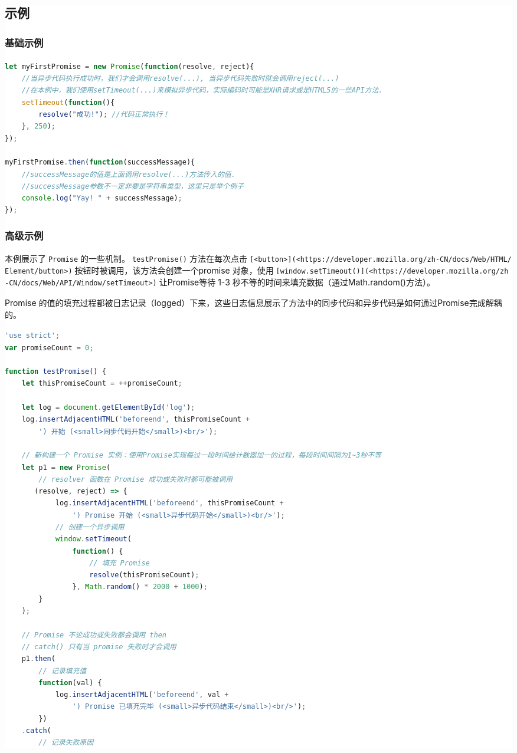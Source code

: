 ## 示例

### 基础示例

```jsx
let myFirstPromise = new Promise(function(resolve, reject){
    //当异步代码执行成功时，我们才会调用resolve(...), 当异步代码失败时就会调用reject(...)
    //在本例中，我们使用setTimeout(...)来模拟异步代码，实际编码时可能是XHR请求或是HTML5的一些API方法.
    setTimeout(function(){
        resolve("成功!"); //代码正常执行！
    }, 250);
});

myFirstPromise.then(function(successMessage){
    //successMessage的值是上面调用resolve(...)方法传入的值.
    //successMessage参数不一定非要是字符串类型，这里只是举个例子
    console.log("Yay! " + successMessage);
});
```

### 高级示例

本例展示了 `Promise` 的一些机制。 `testPromise()` 方法在每次点击 `[<button>](<https://developer.mozilla.org/zh-CN/docs/Web/HTML/Element/button>)` 按钮时被调用，该方法会创建一个promise 对象，使用 `[window.setTimeout()](<https://developer.mozilla.org/zh-CN/docs/Web/API/Window/setTimeout>)` 让Promise等待 1-3 秒不等的时间来填充数据（通过Math.random()方法）。

Promise 的值的填充过程都被日志记录（logged）下来，这些日志信息展示了方法中的同步代码和异步代码是如何通过Promise完成解耦的。

```jsx
'use strict';
var promiseCount = 0;

function testPromise() {
    let thisPromiseCount = ++promiseCount;

    let log = document.getElementById('log');
    log.insertAdjacentHTML('beforeend', thisPromiseCount +
        ') 开始 (<small>同步代码开始</small>)<br/>');

    // 新构建一个 Promise 实例：使用Promise实现每过一段时间给计数器加一的过程，每段时间间隔为1~3秒不等
    let p1 = new Promise(
        // resolver 函数在 Promise 成功或失败时都可能被调用
       (resolve, reject) => {
            log.insertAdjacentHTML('beforeend', thisPromiseCount +
                ') Promise 开始 (<small>异步代码开始</small>)<br/>');
            // 创建一个异步调用
            window.setTimeout(
                function() {
                    // 填充 Promise
                    resolve(thisPromiseCount);
                }, Math.random() * 2000 + 1000);
        }
    );

    // Promise 不论成功或失败都会调用 then
    // catch() 只有当 promise 失败时才会调用
    p1.then(
        // 记录填充值
        function(val) {
            log.insertAdjacentHTML('beforeend', val +
                ') Promise 已填充完毕 (<small>异步代码结束</small>)<br/>');
        })
    .catch(
        // 记录失败原因
```